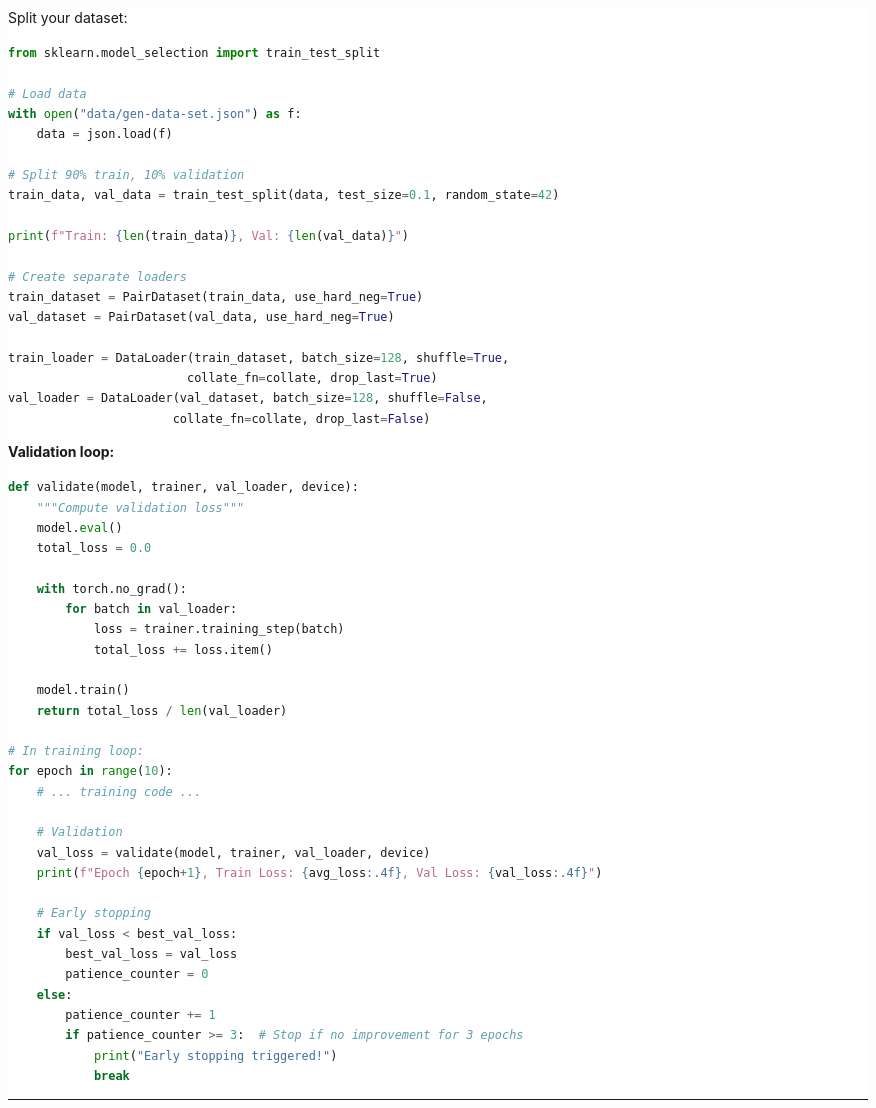Split your dataset:

```python
from sklearn.model_selection import train_test_split

# Load data
with open("data/gen-data-set.json") as f:
    data = json.load(f)

# Split 90% train, 10% validation
train_data, val_data = train_test_split(data, test_size=0.1, random_state=42)

print(f"Train: {len(train_data)}, Val: {len(val_data)}")

# Create separate loaders
train_dataset = PairDataset(train_data, use_hard_neg=True)
val_dataset = PairDataset(val_data, use_hard_neg=True)

train_loader = DataLoader(train_dataset, batch_size=128, shuffle=True, 
                         collate_fn=collate, drop_last=True)
val_loader = DataLoader(val_dataset, batch_size=128, shuffle=False, 
                       collate_fn=collate, drop_last=False)
```

**Validation loop:**

```python
def validate(model, trainer, val_loader, device):
    """Compute validation loss"""
    model.eval()
    total_loss = 0.0
    
    with torch.no_grad():
        for batch in val_loader:
            loss = trainer.training_step(batch)
            total_loss += loss.item()
    
    model.train()
    return total_loss / len(val_loader)

# In training loop:
for epoch in range(10):
    # ... training code ...
    
    # Validation
    val_loss = validate(model, trainer, val_loader, device)
    print(f"Epoch {epoch+1}, Train Loss: {avg_loss:.4f}, Val Loss: {val_loss:.4f}")
    
    # Early stopping
    if val_loss < best_val_loss:
        best_val_loss = val_loss
        patience_counter = 0
    else:
        patience_counter += 1
        if patience_counter >= 3:  # Stop if no improvement for 3 epochs
            print("Early stopping triggered!")
            break
```

---